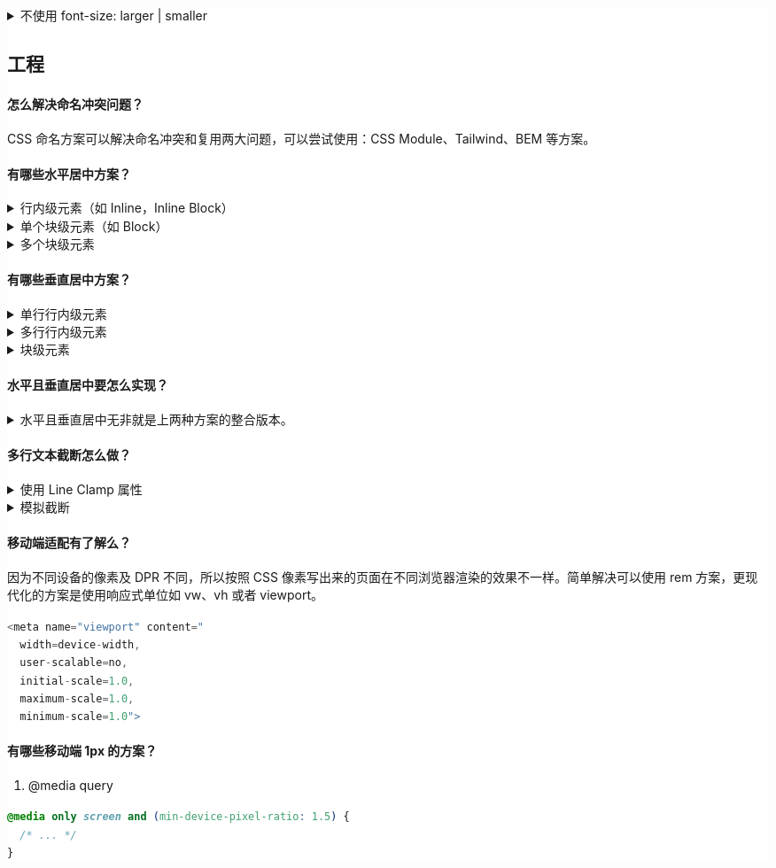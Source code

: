 <details><summary>不使用 font-size: larger | smaller</summary></details>

## 工程

#### 怎么解决命名冲突问题？

CSS 命名方案可以解决命名冲突和复用两大问题，可以尝试使用：CSS Module、Tailwind、BEM 等方案。

#### 有哪些水平居中方案？

<details><summary>行内级元素（如 Inline，Inline Block）</summary></details>

<details><summary>单个块级元素（如 Block）</summary></details>

<details><summary>多个块级元素</summary></details>

#### 有哪些垂直居中方案？

<details><summary>单行行内级元素</summary></details>

<details><summary>多行行内级元素</summary></details>

<details><summary>块级元素</summary></details>

#### 水平且垂直居中要怎么实现？

<details><summary>水平且垂直居中无非就是上两种方案的整合版本。</summary></details>

#### 多行文本截断怎么做？

<details><summary>使用 Line Clamp 属性</summary></details>

<details><summary>模拟截断</summary></details>

#### 移动端适配有了解么？

因为不同设备的像素及 DPR 不同，所以按照 CSS 像素写出来的页面在不同浏览器渲染的效果不一样。简单解决可以使用 rem 方案，更现代化的方案是使用响应式单位如 vw、vh 或者 viewport。

```js
<meta name="viewport" content="
  width=device-width,
  user-scalable=no,
  initial-scale=1.0,
  maximum-scale=1.0,
  minimum-scale=1.0">
```

#### 有哪些移动端 1px 的方案？

1. @media query

```css
@media only screen and (min-device-pixel-ratio: 1.5) {
  /* ... */
}
```

